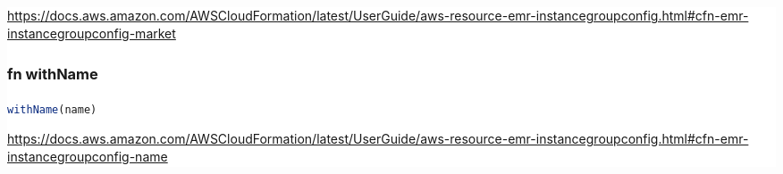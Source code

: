 https://docs.aws.amazon.com/AWSCloudFormation/latest/UserGuide/aws-resource-emr-instancegroupconfig.html#cfn-emr-instancegroupconfig-market

### fn withName

```ts
withName(name)
```

https://docs.aws.amazon.com/AWSCloudFormation/latest/UserGuide/aws-resource-emr-instancegroupconfig.html#cfn-emr-instancegroupconfig-name